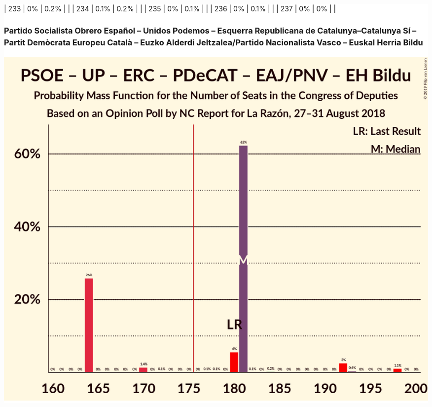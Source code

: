 | 233 | 0% | 0.2% |  |
| 234 | 0.1% | 0.2% |  |
| 235 | 0% | 0.1% |  |
| 236 | 0% | 0.1% |  |
| 237 | 0% | 0% |  |

### Partido Socialista Obrero Español – Unidos Podemos – Esquerra Republicana de Catalunya–Catalunya Sí – Partit Demòcrata Europeu Català – Euzko Alderdi Jeltzalea/Partido Nacionalista Vasco – Euskal Herria Bildu

![Graph with seats probability mass function not yet produced](2018-08-31-NCReport-coalitions-seats-pmf-psoe–up–erc–pdecat–eajpnv–ehbildu.png "Seats Probability Mass Function")
